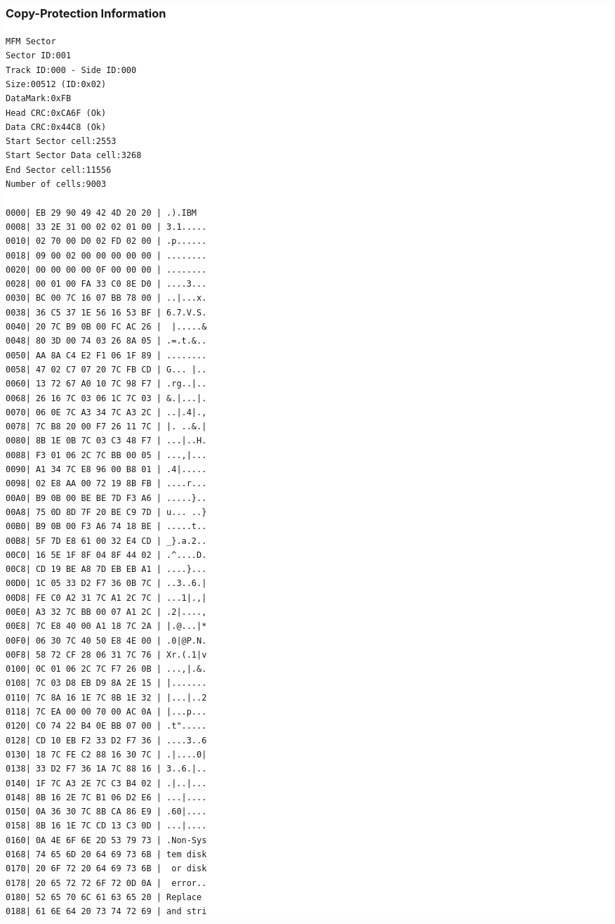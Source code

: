 ### Copy-Protection Information

    MFM Sector
    Sector ID:001
    Track ID:000 - Side ID:000
    Size:00512 (ID:0x02)
    DataMark:0xFB
    Head CRC:0xCA6F (Ok)
    Data CRC:0x44C8 (Ok)
    Start Sector cell:2553
    Start Sector Data cell:3268
    End Sector cell:11556
    Number of cells:9003

    0000| EB 29 90 49 42 4D 20 20 | .).IBM  
    0008| 33 2E 31 00 02 02 01 00 | 3.1.....
    0010| 02 70 00 D0 02 FD 02 00 | .p......
    0018| 09 00 02 00 00 00 00 00 | ........
    0020| 00 00 00 00 0F 00 00 00 | ........
    0028| 00 01 00 FA 33 C0 8E D0 | ....3...
    0030| BC 00 7C 16 07 BB 78 00 | ..|...x.
    0038| 36 C5 37 1E 56 16 53 BF | 6.7.V.S.
    0040| 20 7C B9 0B 00 FC AC 26 |  |.....&
    0048| 80 3D 00 74 03 26 8A 05 | .=.t.&..
    0050| AA 8A C4 E2 F1 06 1F 89 | ........
    0058| 47 02 C7 07 20 7C FB CD | G... |..
    0060| 13 72 67 A0 10 7C 98 F7 | .rg..|..
    0068| 26 16 7C 03 06 1C 7C 03 | &.|...|.
    0070| 06 0E 7C A3 34 7C A3 2C | ..|.4|.,
    0078| 7C B8 20 00 F7 26 11 7C | |. ..&.|
    0080| 8B 1E 0B 7C 03 C3 48 F7 | ...|..H.
    0088| F3 01 06 2C 7C BB 00 05 | ...,|...
    0090| A1 34 7C E8 96 00 B8 01 | .4|.....
    0098| 02 E8 AA 00 72 19 8B FB | ....r...
    00A0| B9 0B 00 BE BE 7D F3 A6 | .....}..
    00A8| 75 0D 8D 7F 20 BE C9 7D | u... ..}
    00B0| B9 0B 00 F3 A6 74 18 BE | .....t..
    00B8| 5F 7D E8 61 00 32 E4 CD | _}.a.2..
    00C0| 16 5E 1F 8F 04 8F 44 02 | .^....D.
    00C8| CD 19 BE A8 7D EB EB A1 | ....}...
    00D0| 1C 05 33 D2 F7 36 0B 7C | ..3..6.|
    00D8| FE C0 A2 31 7C A1 2C 7C | ...1|.,|
    00E0| A3 32 7C BB 00 07 A1 2C | .2|....,
    00E8| 7C E8 40 00 A1 18 7C 2A | |.@...|*
    00F0| 06 30 7C 40 50 E8 4E 00 | .0|@P.N.
    00F8| 58 72 CF 28 06 31 7C 76 | Xr.(.1|v
    0100| 0C 01 06 2C 7C F7 26 0B | ...,|.&.
    0108| 7C 03 D8 EB D9 8A 2E 15 | |.......
    0110| 7C 8A 16 1E 7C 8B 1E 32 | |...|..2
    0118| 7C EA 00 00 70 00 AC 0A | |...p...
    0120| C0 74 22 B4 0E BB 07 00 | .t".....
    0128| CD 10 EB F2 33 D2 F7 36 | ....3..6
    0130| 18 7C FE C2 88 16 30 7C | .|....0|
    0138| 33 D2 F7 36 1A 7C 88 16 | 3..6.|..
    0140| 1F 7C A3 2E 7C C3 B4 02 | .|..|...
    0148| 8B 16 2E 7C B1 06 D2 E6 | ...|....
    0150| 0A 36 30 7C 8B CA 86 E9 | .60|....
    0158| 8B 16 1E 7C CD 13 C3 0D | ...|....
    0160| 0A 4E 6F 6E 2D 53 79 73 | .Non-Sys
    0168| 74 65 6D 20 64 69 73 6B | tem disk
    0170| 20 6F 72 20 64 69 73 6B |  or disk
    0178| 20 65 72 72 6F 72 0D 0A |  error..
    0180| 52 65 70 6C 61 63 65 20 | Replace 
    0188| 61 6E 64 20 73 74 72 69 | and stri